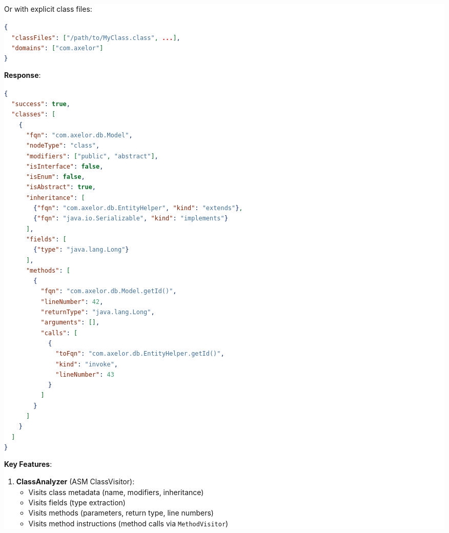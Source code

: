 Or with explicit class files:
```json
{
  "classFiles": ["/path/to/MyClass.class", ...],
  "domains": ["com.axelor"]
}
```

**Response**:
```json
{
  "success": true,
  "classes": [
    {
      "fqn": "com.axelor.db.Model",
      "nodeType": "class",
      "modifiers": ["public", "abstract"],
      "isInterface": false,
      "isEnum": false,
      "isAbstract": true,
      "inheritance": [
        {"fqn": "com.axelor.db.EntityHelper", "kind": "extends"},
        {"fqn": "java.io.Serializable", "kind": "implements"}
      ],
      "fields": [
        {"type": "java.lang.Long"}
      ],
      "methods": [
        {
          "fqn": "com.axelor.db.Model.getId()",
          "lineNumber": 42,
          "returnType": "java.lang.Long",
          "arguments": [],
          "calls": [
            {
              "toFqn": "com.axelor.db.EntityHelper.getId()",
              "kind": "invoke",
              "lineNumber": 43
            }
          ]
        }
      ]
    }
  ]
}
```

**Key Features**:

1. **ClassAnalyzer** (ASM ClassVisitor):
   - Visits class metadata (name, modifiers, inheritance)
   - Visits fields (type extraction)
   - Visits methods (parameters, return type, line numbers)
   - Visits method instructions (method calls via `MethodVisitor`)
